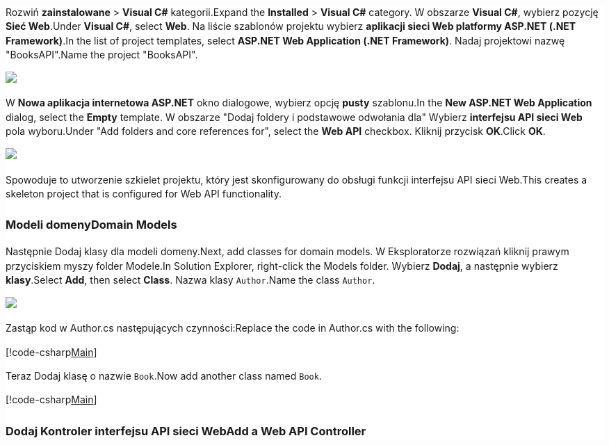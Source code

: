 <span data-ttu-id="56d44-139">Rozwiń **zainstalowane** > **Visual C#** kategorii.</span><span class="sxs-lookup"><span data-stu-id="56d44-139">Expand the **Installed** > **Visual C#** category.</span></span> <span data-ttu-id="56d44-140">W obszarze **Visual C#**, wybierz pozycję **Sieć Web**.</span><span class="sxs-lookup"><span data-stu-id="56d44-140">Under **Visual C#**, select **Web**.</span></span> <span data-ttu-id="56d44-141">Na liście szablonów projektu wybierz **aplikacji sieci Web platformy ASP.NET (.NET Framework)**.</span><span class="sxs-lookup"><span data-stu-id="56d44-141">In the list of project templates, select **ASP.NET Web Application (.NET Framework)**.</span></span> <span data-ttu-id="56d44-142">Nadaj projektowi nazwę &quot;BooksAPI&quot;.</span><span class="sxs-lookup"><span data-stu-id="56d44-142">Name the project &quot;BooksAPI&quot;.</span></span>

![](create-a-rest-api-with-attribute-routing/_static/image1.png)

<span data-ttu-id="56d44-143">W **Nowa aplikacja internetowa ASP.NET** okno dialogowe, wybierz opcję **pusty** szablonu.</span><span class="sxs-lookup"><span data-stu-id="56d44-143">In the **New ASP.NET Web Application** dialog, select the **Empty** template.</span></span> <span data-ttu-id="56d44-144">W obszarze "Dodaj foldery i podstawowe odwołania dla" Wybierz **interfejsu API sieci Web** pola wyboru.</span><span class="sxs-lookup"><span data-stu-id="56d44-144">Under "Add folders and core references for", select the **Web API** checkbox.</span></span> <span data-ttu-id="56d44-145">Kliknij przycisk **OK**.</span><span class="sxs-lookup"><span data-stu-id="56d44-145">Click **OK**.</span></span>

![](create-a-rest-api-with-attribute-routing/_static/image2.png)

<span data-ttu-id="56d44-146">Spowoduje to utworzenie szkielet projektu, który jest skonfigurowany do obsługi funkcji interfejsu API sieci Web.</span><span class="sxs-lookup"><span data-stu-id="56d44-146">This creates a skeleton project that is configured for Web API functionality.</span></span>

### <a name="domain-models"></a><span data-ttu-id="56d44-147">Modeli domeny</span><span class="sxs-lookup"><span data-stu-id="56d44-147">Domain Models</span></span>

<span data-ttu-id="56d44-148">Następnie Dodaj klasy dla modeli domeny.</span><span class="sxs-lookup"><span data-stu-id="56d44-148">Next, add classes for domain models.</span></span> <span data-ttu-id="56d44-149">W Eksploratorze rozwiązań kliknij prawym przyciskiem myszy folder Modele.</span><span class="sxs-lookup"><span data-stu-id="56d44-149">In Solution Explorer, right-click the Models folder.</span></span> <span data-ttu-id="56d44-150">Wybierz **Dodaj**, a następnie wybierz **klasy**.</span><span class="sxs-lookup"><span data-stu-id="56d44-150">Select **Add**, then select **Class**.</span></span> <span data-ttu-id="56d44-151">Nazwa klasy `Author`.</span><span class="sxs-lookup"><span data-stu-id="56d44-151">Name the class `Author`.</span></span>

![](create-a-rest-api-with-attribute-routing/_static/image3.png)

<span data-ttu-id="56d44-152">Zastąp kod w Author.cs następujących czynności:</span><span class="sxs-lookup"><span data-stu-id="56d44-152">Replace the code in Author.cs with the following:</span></span>

[!code-csharp[Main](create-a-rest-api-with-attribute-routing/samples/sample1.cs)]

<span data-ttu-id="56d44-153">Teraz Dodaj klasę o nazwie `Book`.</span><span class="sxs-lookup"><span data-stu-id="56d44-153">Now add another class named `Book`.</span></span>

[!code-csharp[Main](create-a-rest-api-with-attribute-routing/samples/sample2.cs)]

### <a name="add-a-web-api-controller"></a><span data-ttu-id="56d44-154">Dodaj Kontroler interfejsu API sieci Web</span><span class="sxs-lookup"><span data-stu-id="56d44-154">Add a Web API Controller</span></span>
